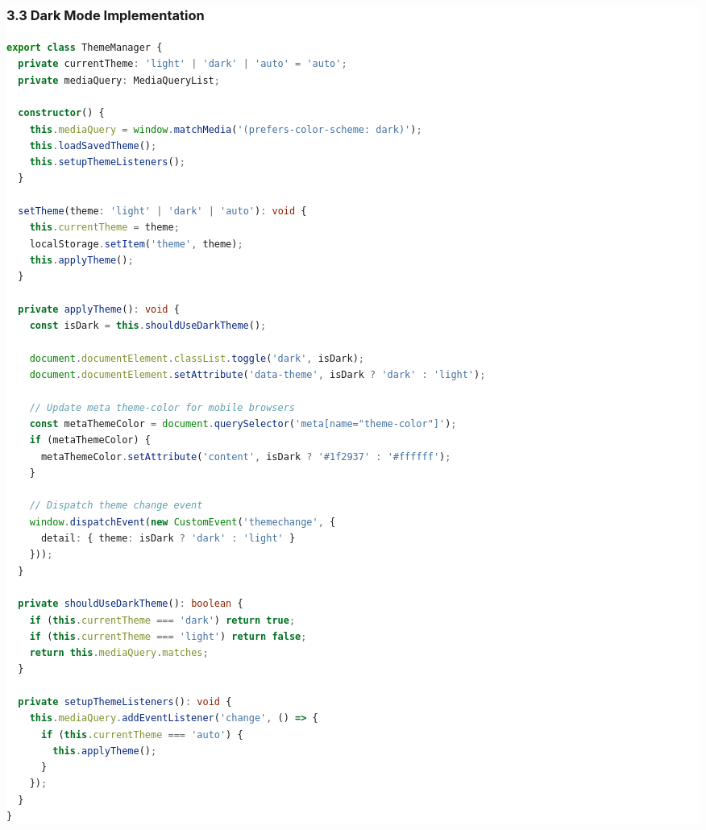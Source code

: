 ### 3.3 Dark Mode Implementation
```typescript
export class ThemeManager {
  private currentTheme: 'light' | 'dark' | 'auto' = 'auto';
  private mediaQuery: MediaQueryList;
  
  constructor() {
    this.mediaQuery = window.matchMedia('(prefers-color-scheme: dark)');
    this.loadSavedTheme();
    this.setupThemeListeners();
  }
  
  setTheme(theme: 'light' | 'dark' | 'auto'): void {
    this.currentTheme = theme;
    localStorage.setItem('theme', theme);
    this.applyTheme();
  }
  
  private applyTheme(): void {
    const isDark = this.shouldUseDarkTheme();
    
    document.documentElement.classList.toggle('dark', isDark);
    document.documentElement.setAttribute('data-theme', isDark ? 'dark' : 'light');
    
    // Update meta theme-color for mobile browsers
    const metaThemeColor = document.querySelector('meta[name="theme-color"]');
    if (metaThemeColor) {
      metaThemeColor.setAttribute('content', isDark ? '#1f2937' : '#ffffff');
    }
    
    // Dispatch theme change event
    window.dispatchEvent(new CustomEvent('themechange', { 
      detail: { theme: isDark ? 'dark' : 'light' } 
    }));
  }
  
  private shouldUseDarkTheme(): boolean {
    if (this.currentTheme === 'dark') return true;
    if (this.currentTheme === 'light') return false;
    return this.mediaQuery.matches;
  }
  
  private setupThemeListeners(): void {
    this.mediaQuery.addEventListener('change', () => {
      if (this.currentTheme === 'auto') {
        this.applyTheme();
      }
    });
  }
}
```
